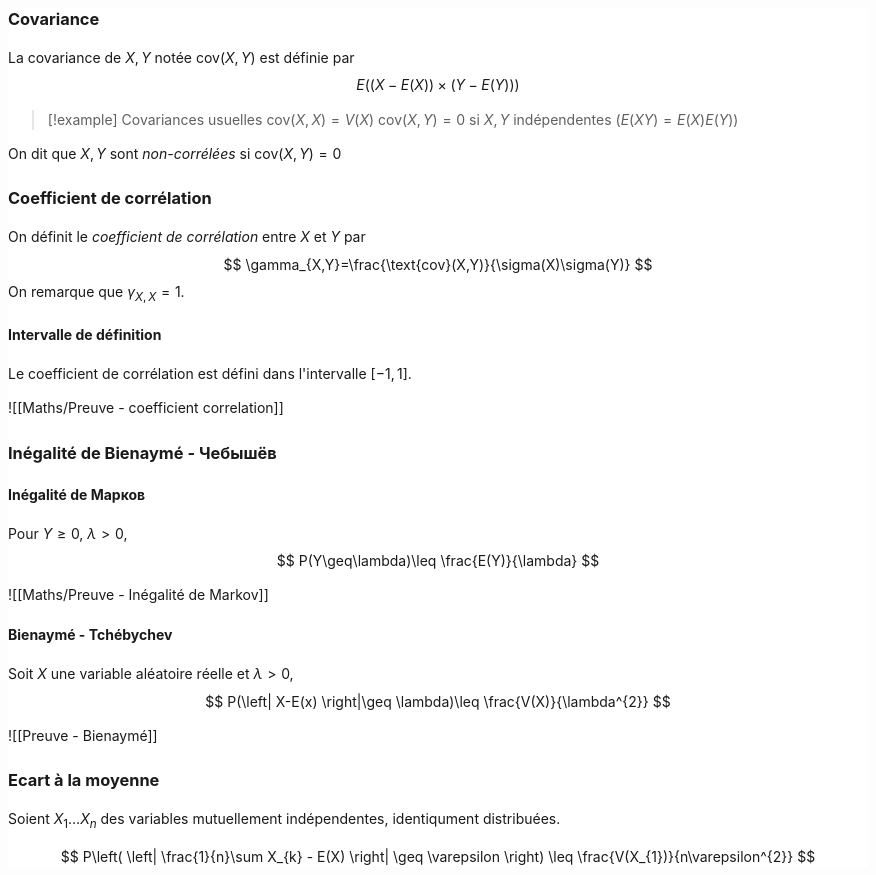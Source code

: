 ### Covariance

La covariance de $X,Y$ notée $\text{cov}(X,Y)$ est définie par
$$
E\Big(\big(X-E(X)\big)\times\big(Y-E(Y)\big)\Big)
$$

>[!example] Covariances usuelles
>$\text{cov}(X,X)=V(X)$
>$\text{cov}(X,Y)=0$ si $X,Y$ indépendentes ($E(XY)=E(X)E(Y)$)

On dit que $X,Y$ sont *non-corrélées* si $\text{cov}(X,Y)=0$

### Coefficient de corrélation

On définit le *coefficient de corrélation* entre $X$ et $Y$ par
$$
\gamma_{X,Y}=\frac{\text{cov}(X,Y)}{\sigma(X)\sigma(Y)}
$$
On remarque que $\gamma_{X,X}=1$.

#### Intervalle de définition

Le coefficient de corrélation est défini dans l'intervalle $[-1,1]$.

![[Maths/Preuve - coefficient correlation]]

### Inégalité de Bienaymé - Чебышëв

#### Inégalité de Марков

Pour $Y\geq 0$, $\lambda> 0$,
$$
P(Y\geq\lambda)\leq \frac{E(Y)}{\lambda}
$$

![[Maths/Preuve - Inégalité de Markov]]

#### Bienaymé - Tchébychev

Soit $X$ une variable aléatoire réelle et $\lambda>0$,
$$
P(\left| X-E(x) \right|\geq \lambda)\leq \frac{V(X)}{\lambda^{2}}
$$

![[Preuve - Bienaymé]]

### Ecart à la moyenne

Soient $X_{1}\dots X_{n}$ des variables mutuellement indépendentes, identiqument distribuées.

$$
P\left( \left| \frac{1}{n}\sum X_{k} - E(X) \right| \geq \varepsilon \right) \leq \frac{V(X_{1})}{n\varepsilon^{2}}
$$
